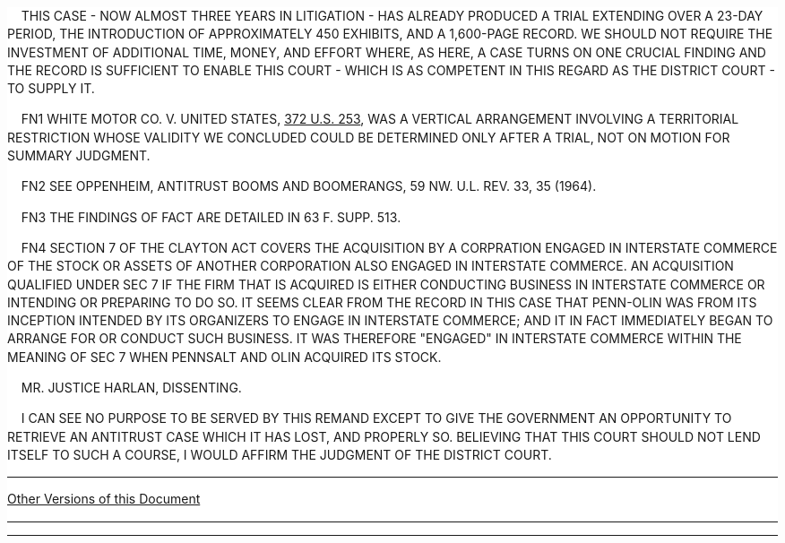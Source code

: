     THIS CASE - NOW ALMOST THREE YEARS IN LITIGATION - HAS ALREADY PRODUCED A TRIAL EXTENDING OVER A 23-DAY PERIOD, THE INTRODUCTION OF APPROXIMATELY 450 EXHIBITS, AND A 1,600-PAGE RECORD.  WE SHOULD NOT REQUIRE THE INVESTMENT OF ADDITIONAL TIME, MONEY, AND EFFORT WHERE, AS HERE, A CASE TURNS ON ONE CRUCIAL FINDING AND THE RECORD IS SUFFICIENT TO ENABLE THIS COURT - WHICH IS AS COMPETENT IN THIS REGARD AS THE DISTRICT COURT - TO SUPPLY IT.

    FN1  WHITE MOTOR CO. V. UNITED STATES, [372 U.S. 253][/us/courts/scotus/usReporter/372/253], WAS A VERTICAL ARRANGEMENT INVOLVING A TERRITORIAL RESTRICTION WHOSE VALIDITY WE CONCLUDED COULD BE DETERMINED ONLY AFTER A TRIAL, NOT ON MOTION FOR SUMMARY JUDGMENT.

    FN2  SEE OPPENHEIM, ANTITRUST BOOMS AND BOOMERANGS, 59 NW. U.L. REV. 33, 35 (1964).

    FN3  THE FINDINGS OF FACT ARE DETAILED IN 63 F. SUPP. 513.

    FN4  SECTION 7 OF THE CLAYTON ACT COVERS THE ACQUISITION BY A CORPRATION ENGAGED IN INTERSTATE COMMERCE OF THE STOCK OR ASSETS OF ANOTHER CORPORATION ALSO ENGAGED IN INTERSTATE COMMERCE.  AN ACQUISITION QUALIFIED UNDER SEC 7 IF THE FIRM THAT IS ACQUIRED IS EITHER CONDUCTING BUSINESS IN INTERSTATE COMMERCE OR INTENDING OR PREPARING TO DO SO.  IT SEEMS CLEAR FROM THE RECORD IN THIS CASE THAT PENN-OLIN WAS FROM ITS INCEPTION INTENDED BY ITS ORGANIZERS TO ENGAGE IN INTERSTATE COMMERCE; AND IT IN FACT IMMEDIATELY BEGAN TO ARRANGE FOR OR CONDUCT SUCH BUSINESS.  IT WAS THEREFORE "ENGAGED" IN INTERSTATE COMMERCE WITHIN THE MEANING OF SEC 7 WHEN PENNSALT AND OLIN ACQUIRED ITS STOCK.

    MR. JUSTICE HARLAN, DISSENTING.

    I CAN SEE NO PURPOSE TO BE SERVED BY THIS REMAND EXCEPT TO GIVE THE GOVERNMENT AN OPPORTUNITY TO RETRIEVE AN ANTITRUST CASE WHICH IT HAS LOST, AND PROPERLY SO.  BELIEVING THAT THIS COURT SHOULD NOT LEND ITSELF TO SUCH A COURSE, I WOULD AFFIRM THE JUDGMENT OF THE DISTRICT COURT.

----------

[Other Versions of this Document](https://publicdocs.github.io/go/links?ns=uslm-x&ref=%2Fus%2Fcourts%2Fscotus%2FusReporter%2F378%2F158)

----------
----------

[/us/courts/scotus/usReporter/378/158]: https://publicdocs.github.io/go/links?ns=uslm-x&ref=%2Fus%2Fcourts%2Fscotus%2FusReporter%2F378%2F158
[/us/courts/scotus/usReporter/353/586]: https://publicdocs.github.io/go/links?ns=uslm-x&ref=%2Fus%2Fcourts%2Fscotus%2FusReporter%2F353%2F586
[/us/stat/32/823]: https://publicdocs.github.io/go/links?ns=uslm&ref=%2Fus%2Fstat%2F32%2F823
[/us/usc/t15/s29]: https://publicdocs.github.io/go/links?ns=uslm&ref=%2Fus%2Fusc%2Ft15%2Fs29
[/us/courts/scotus/usReporter/375/938]: https://publicdocs.github.io/go/links?ns=uslm-x&ref=%2Fus%2Fcourts%2Fscotus%2FusReporter%2F375%2F938
[/us/courts/scotus/usReporter/374/321]: https://publicdocs.github.io/go/links?ns=uslm-x&ref=%2Fus%2Fcourts%2Fscotus%2FusReporter%2F374%2F321
[/us/courts/scotus/usReporter/353/586]: https://publicdocs.github.io/go/links?ns=uslm-x&ref=%2Fus%2Fcourts%2Fscotus%2FusReporter%2F353%2F586
[/us/courts/scotus/usReporter/224/383]: https://publicdocs.github.io/go/links?ns=uslm-x&ref=%2Fus%2Fcourts%2Fscotus%2FusReporter%2F224%2F383
[/us/courts/scotus/usReporter/326/1]: https://publicdocs.github.io/go/links?ns=uslm-x&ref=%2Fus%2Fcourts%2Fscotus%2FusReporter%2F326%2F1
[/us/courts/scotus/usReporter/370/294]: https://publicdocs.github.io/go/links?ns=uslm-x&ref=%2Fus%2Fcourts%2Fscotus%2FusReporter%2F370%2F294
[/us/courts/scotus/usReporter/377/271]: https://publicdocs.github.io/go/links?ns=uslm-x&ref=%2Fus%2Fcourts%2Fscotus%2FusReporter%2F377%2F271
[/us/courts/scotus/usReporter/376/651]: https://publicdocs.github.io/go/links?ns=uslm-x&ref=%2Fus%2Fcourts%2Fscotus%2FusReporter%2F376%2F651
[/us/stat/38/731]: https://publicdocs.github.io/go/links?ns=uslm&ref=%2Fus%2Fstat%2F38%2F731
[/us/usc/t15/s18]: https://publicdocs.github.io/go/links?ns=uslm&ref=%2Fus%2Fusc%2Ft15%2Fs18
[/us/stat/26/209]: https://publicdocs.github.io/go/links?ns=uslm&ref=%2Fus%2Fstat%2F26%2F209
[/us/usc/t15/s1]: https://publicdocs.github.io/go/links?ns=uslm&ref=%2Fus%2Fusc%2Ft15%2Fs1
[/us/courts/scotus/usReporter/175/211]: https://publicdocs.github.io/go/links?ns=uslm-x&ref=%2Fus%2Fcourts%2Fscotus%2FusReporter%2F175%2F211
[/us/courts/scotus/usReporter/332/319]: https://publicdocs.github.io/go/links?ns=uslm-x&ref=%2Fus%2Fcourts%2Fscotus%2FusReporter%2F332%2F319
[/us/courts/scotus/usReporter/341/593]: https://publicdocs.github.io/go/links?ns=uslm-x&ref=%2Fus%2Fcourts%2Fscotus%2FusReporter%2F341%2F593
[/us/courts/scotus/usReporter/355/10]: https://publicdocs.github.io/go/links?ns=uslm-x&ref=%2Fus%2Fcourts%2Fscotus%2FusReporter%2F355%2F10
[/us/courts/scotus/usReporter/340/211]: https://publicdocs.github.io/go/links?ns=uslm-x&ref=%2Fus%2Fcourts%2Fscotus%2FusReporter%2F340%2F211
[/us/courts/scotus/usReporter/376/651]: https://publicdocs.github.io/go/links?ns=uslm-x&ref=%2Fus%2Fcourts%2Fscotus%2FusReporter%2F376%2F651
[/us/courts/scotus/usReporter/372/253]: https://publicdocs.github.io/go/links?ns=uslm-x&ref=%2Fus%2Fcourts%2Fscotus%2FusReporter%2F372%2F253


